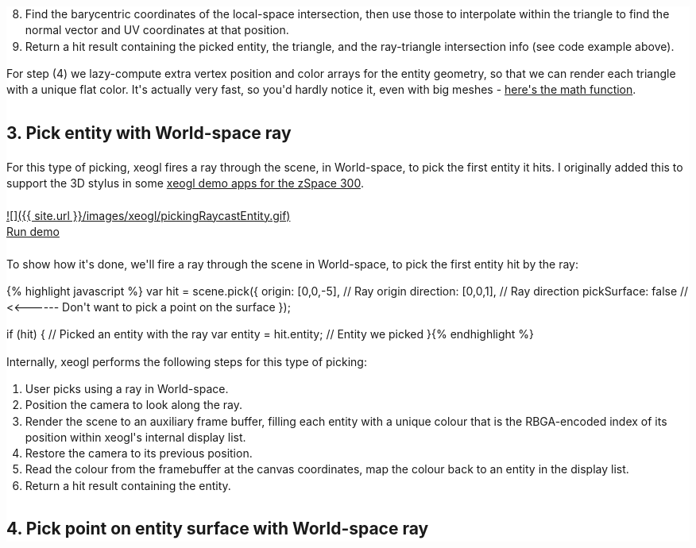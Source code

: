 8. Find the barycentric coordinates of the local-space intersection, then use those to interpolate within the triangle
to find the normal vector and UV coordinates at that position.
9. Return a hit result containing the picked entity, the triangle, and the ray-triangle intersection info (see code example above).

For step (4) we lazy-compute extra vertex position and color arrays for the entity geometry, so that we can render each
triangle with a unique flat color. It's actually very fast, so you'd hardly notice it, even with big meshes - [here's
the math function](https://gist.github.com/xeolabs/6e53681b88e00773075e97460a5e7c72).

## 3. Pick entity with World-space ray

For this type of picking, xeogl fires a ray through the scene, in World-space, to pick the first entity it hits. I originally added
this to support the 3D stylus in some [xeogl demo apps for the zSpace 300](http://xeolabs.com/articles/xeogl-and-zspace).
<br>
<br>
[![]({{ site.url }}/images/xeogl/pickingRaycastEntity.gif)](http://xeogl.org/examples/#picking_raycast_pickEntity)
   <br>[Run demo](http://xeogl.org/examples/#picking_raycast_pickEntity)
<br>
<br>
To show how it's done, we'll fire a ray through the scene in World-space, to pick the first entity hit by the ray:

{% highlight javascript %}
var hit = scene.pick({
    origin: [0,0,-5],   // Ray origin
    direction: [0,0,1], // Ray direction
    pickSurface: false   // <<------ Don't want to pick a point on the surface
});

if (hit) { // Picked an entity with the ray
     var entity = hit.entity;   // Entity we picked
}{% endhighlight %}

Internally, xeogl performs the following steps for this type of picking:

1. User picks using a ray in World-space.
2. Position the camera to look along the ray.
3. Render the scene to an auxiliary frame buffer, filling each entity with a unique colour that is the RBGA-encoded
index of its position within xeogl's internal display list.
4. Restore the camera to its previous position.
5. Read the colour from the framebuffer at the canvas coordinates, map the colour back to an entity in the display list.
4. Return a hit result containing the entity.

## 4. Pick point on entity surface with World-space ray
